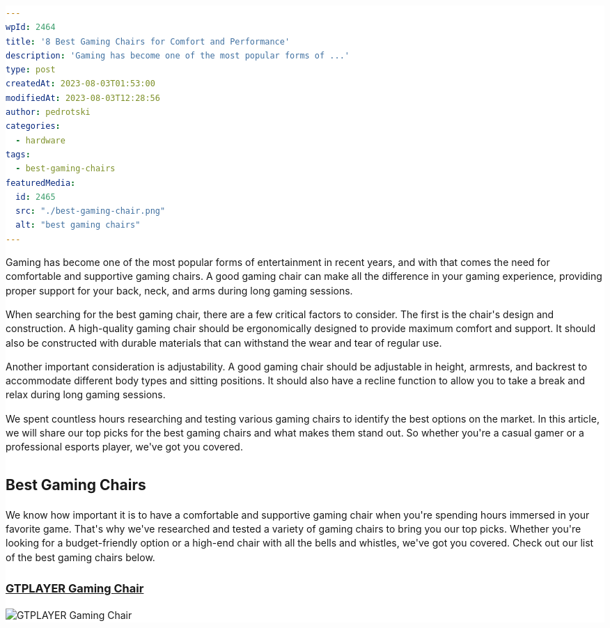 ```yaml
---
wpId: 2464
title: '8 Best Gaming Chairs for Comfort and Performance'
description: 'Gaming has become one of the most popular forms of ...'
type: post
createdAt: 2023-08-03T01:53:00
modifiedAt: 2023-08-03T12:28:56
author: pedrotski
categories:
  - hardware
tags:
  - best-gaming-chairs
featuredMedia:
  id: 2465
  src: "./best-gaming-chair.png"
  alt: "best gaming chairs"
---
```



Gaming has become one of the most popular forms of entertainment in recent years, and with that comes the need for comfortable and supportive gaming chairs. A good gaming chair can make all the difference in your gaming experience, providing proper support for your back, neck, and arms during long gaming sessions.

When searching for the best gaming chair, there are a few critical factors to consider. The first is the chair's design and construction. A high-quality gaming chair should be ergonomically designed to provide maximum comfort and support. It should also be constructed with durable materials that can withstand the wear and tear of regular use.

Another important consideration is adjustability. A good gaming chair should be adjustable in height, armrests, and backrest to accommodate different body types and sitting positions. It should also have a recline function to allow you to take a break and relax during long gaming sessions.

We spent countless hours researching and testing various gaming chairs to identify the best options on the market. In this article, we will share our top picks for the best gaming chairs and what makes them stand out. So whether you're a casual gamer or a professional esports player, we've got you covered.

## Best Gaming Chairs

We know how important it is to have a comfortable and supportive gaming chair when you're spending hours immersed in your favorite game. That's why we've researched and tested a variety of gaming chairs to bring you our top picks. Whether you're looking for a budget-friendly option or a high-end chair with all the bells and whistles, we've got you covered. Check out our list of the best gaming chairs below.

### [GTPLAYER Gaming Chair](https://www.amazon.com/GTPLAYER-Computer-Footrest-Adjustable-360%C2%B0-Swivel/dp/B0BBPRZHRX?tag=ghostcap01-20)

![GTPLAYER Gaming Chair](https://m.media-amazon.com/images/I/61Y-czu8iaL.jpg)
